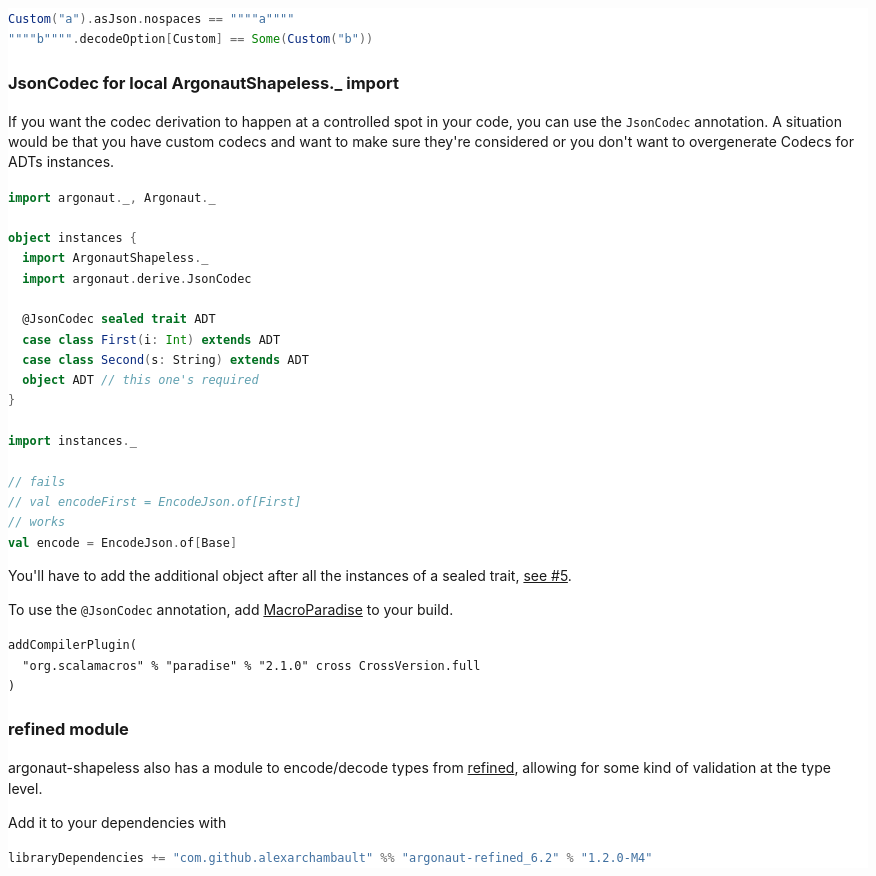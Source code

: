 
```scala
Custom("a").asJson.nospaces == """"a""""
""""b"""".decodeOption[Custom] == Some(Custom("b"))
```


### JsonCodec for local ArgonautShapeless._ import

If you want the codec derivation to happen at a controlled spot in your code,
you can use the `JsonCodec` annotation. A situation would be that you have
custom codecs and want to make sure they're considered or you don't want to
overgenerate Codecs for ADTs instances.

```scala
import argonaut._, Argonaut._

object instances {
  import ArgonautShapeless._
  import argonaut.derive.JsonCodec

  @JsonCodec sealed trait ADT
  case class First(i: Int) extends ADT
  case class Second(s: String) extends ADT
  object ADT // this one's required
}

import instances._

// fails
// val encodeFirst = EncodeJson.of[First]
// works
val encode = EncodeJson.of[Base]
```

You'll have to add the additional object after all the instances of a sealed trait, [see #5](https://github.com/travisbrown/circe#warnings-and-known-issues).

To use the `@JsonCodec` annotation, add [MacroParadise](http://docs.scala-lang.org/overviews/macros/paradise.html) to your build.

```
addCompilerPlugin(
  "org.scalamacros" % "paradise" % "2.1.0" cross CrossVersion.full
)
```


### refined module

argonaut-shapeless also has a module to encode/decode types from
[refined](https://github.com/fthomas/refined), allowing for some
kind of validation at the type level.

Add it to your dependencies with
```scala
libraryDependencies += "com.github.alexarchambault" %% "argonaut-refined_6.2" % "1.2.0-M4"
```
